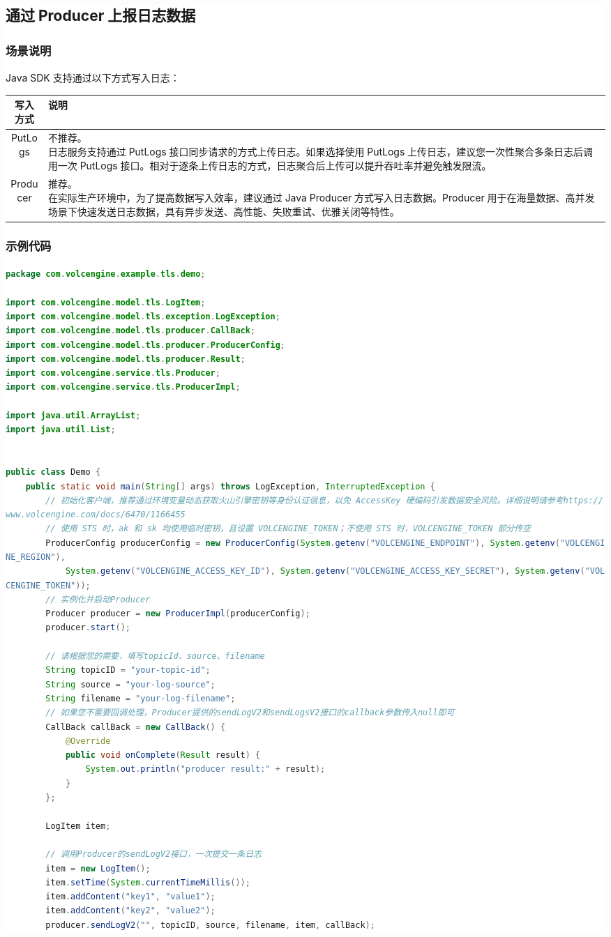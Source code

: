 
## 通过 Producer 上报日志数据

### 场景说明

Java SDK 支持通过以下方式写入日志：

|   写入方式   | 说明                                                                                                                           |
|:--------:|:-----------------------------------------------------------------------------------------------------------------------------|
| PutLogs  | 不推荐。<br/>日志服务支持通过 PutLogs 接口同步请求的方式上传日志。如果选择使用 PutLogs 上传日志，建议您一次性聚合多条日志后调用一次 PutLogs 接口。相对于逐条上传日志的方式，日志聚合后上传可以提升吞吐率并避免触发限流。 |
| Producer | 推荐。<br/>在实际生产环境中，为了提高数据写入效率，建议通过 Java Producer 方式写入日志数据。Producer 用于在海量数据、高并发场景下快速发送日志数据，具有异步发送、高性能、失败重试、优雅关闭等特性。             |

### 示例代码

```java
package com.volcengine.example.tls.demo;

import com.volcengine.model.tls.LogItem;
import com.volcengine.model.tls.exception.LogException;
import com.volcengine.model.tls.producer.CallBack;
import com.volcengine.model.tls.producer.ProducerConfig;
import com.volcengine.model.tls.producer.Result;
import com.volcengine.service.tls.Producer;
import com.volcengine.service.tls.ProducerImpl;

import java.util.ArrayList;
import java.util.List;


public class Demo {
    public static void main(String[] args) throws LogException, InterruptedException {
        // 初始化客户端，推荐通过环境变量动态获取火山引擎密钥等身份认证信息，以免 AccessKey 硬编码引发数据安全风险。详细说明请参考https://www.volcengine.com/docs/6470/1166455
        // 使用 STS 时，ak 和 sk 均使用临时密钥，且设置 VOLCENGINE_TOKEN；不使用 STS 时，VOLCENGINE_TOKEN 部分传空
        ProducerConfig producerConfig = new ProducerConfig(System.getenv("VOLCENGINE_ENDPOINT"), System.getenv("VOLCENGINE_REGION"),
            System.getenv("VOLCENGINE_ACCESS_KEY_ID"), System.getenv("VOLCENGINE_ACCESS_KEY_SECRET"), System.getenv("VOLCENGINE_TOKEN"));
        // 实例化并启动Producer
        Producer producer = new ProducerImpl(producerConfig);
        producer.start();

        // 请根据您的需要，填写topicId、source、filename
        String topicID = "your-topic-id";
        String source = "your-log-source";
        String filename = "your-log-filename";
        // 如果您不需要回调处理，Producer提供的sendLogV2和sendLogsV2接口的callback参数传入null即可
        CallBack callBack = new CallBack() {
            @Override
            public void onComplete(Result result) {
                System.out.println("producer result:" + result);
            }
        };

        LogItem item;

        // 调用Producer的sendLogV2接口，一次提交一条日志
        item = new LogItem();
        item.setTime(System.currentTimeMillis());
        item.addContent("key1", "value1");
        item.addContent("key2", "value2");
        producer.sendLogV2("", topicID, source, filename, item, callBack);

```